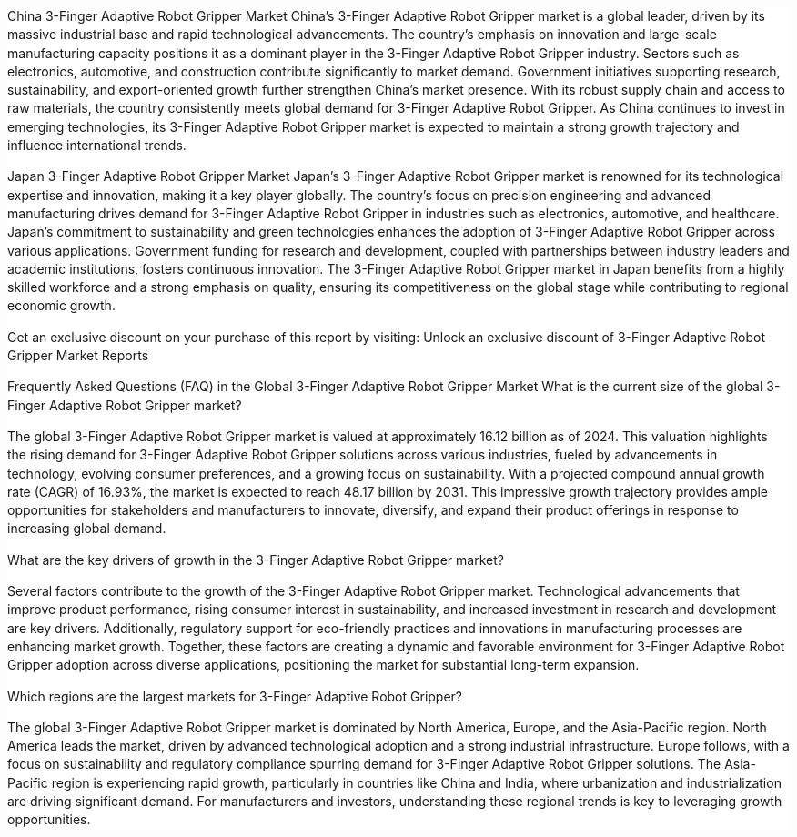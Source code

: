 China 3-Finger Adaptive Robot Gripper Market
China’s 3-Finger Adaptive Robot Gripper market is a global leader, driven by its massive industrial base and rapid technological advancements. The country’s emphasis on innovation and large-scale manufacturing capacity positions it as a dominant player in the 3-Finger Adaptive Robot Gripper industry. Sectors such as electronics, automotive, and construction contribute significantly to market demand. Government initiatives supporting research, sustainability, and export-oriented growth further strengthen China’s market presence. With its robust supply chain and access to raw materials, the country consistently meets global demand for 3-Finger Adaptive Robot Gripper. As China continues to invest in emerging technologies, its 3-Finger Adaptive Robot Gripper market is expected to maintain a strong growth trajectory and influence international trends.

Japan 3-Finger Adaptive Robot Gripper Market
Japan’s 3-Finger Adaptive Robot Gripper market is renowned for its technological expertise and innovation, making it a key player globally. The country’s focus on precision engineering and advanced manufacturing drives demand for 3-Finger Adaptive Robot Gripper in industries such as electronics, automotive, and healthcare. Japan’s commitment to sustainability and green technologies enhances the adoption of 3-Finger Adaptive Robot Gripper across various applications. Government funding for research and development, coupled with partnerships between industry leaders and academic institutions, fosters continuous innovation. The 3-Finger Adaptive Robot Gripper market in Japan benefits from a highly skilled workforce and a strong emphasis on quality, ensuring its competitiveness on the global stage while contributing to regional economic growth.

Get an exclusive discount on your purchase of this report by visiting: Unlock an exclusive discount of 3-Finger Adaptive Robot Gripper Market Reports 

Frequently Asked Questions (FAQ) in the Global 3-Finger Adaptive Robot Gripper Market
What is the current size of the global 3-Finger Adaptive Robot Gripper market?

The global 3-Finger Adaptive Robot Gripper market is valued at approximately 16.12 billion as of 2024. This valuation highlights the rising demand for 3-Finger Adaptive Robot Gripper solutions across various industries, fueled by advancements in technology, evolving consumer preferences, and a growing focus on sustainability. With a projected compound annual growth rate (CAGR) of 16.93%, the market is expected to reach 48.17 billion by 2031. This impressive growth trajectory provides ample opportunities for stakeholders and manufacturers to innovate, diversify, and expand their product offerings in response to increasing global demand.

What are the key drivers of growth in the 3-Finger Adaptive Robot Gripper market?

Several factors contribute to the growth of the 3-Finger Adaptive Robot Gripper market. Technological advancements that improve product performance, rising consumer interest in sustainability, and increased investment in research and development are key drivers. Additionally, regulatory support for eco-friendly practices and innovations in manufacturing processes are enhancing market growth. Together, these factors are creating a dynamic and favorable environment for 3-Finger Adaptive Robot Gripper adoption across diverse applications, positioning the market for substantial long-term expansion.

Which regions are the largest markets for 3-Finger Adaptive Robot Gripper?

The global 3-Finger Adaptive Robot Gripper market is dominated by North America, Europe, and the Asia-Pacific region. North America leads the market, driven by advanced technological adoption and a strong industrial infrastructure. Europe follows, with a focus on sustainability and regulatory compliance spurring demand for 3-Finger Adaptive Robot Gripper solutions. The Asia-Pacific region is experiencing rapid growth, particularly in countries like China and India, where urbanization and industrialization are driving significant demand. For manufacturers and investors, understanding these regional trends is key to leveraging growth opportunities.
